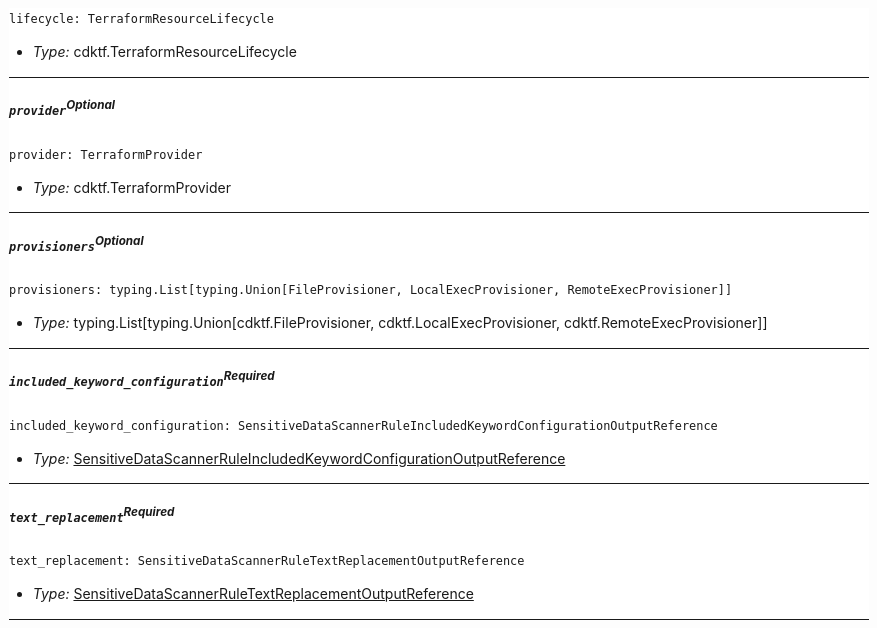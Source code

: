 ```python
lifecycle: TerraformResourceLifecycle
```

- *Type:* cdktf.TerraformResourceLifecycle

---

##### `provider`<sup>Optional</sup> <a name="provider" id="@cdktf/provider-datadog.sensitiveDataScannerRule.SensitiveDataScannerRule.property.provider"></a>

```python
provider: TerraformProvider
```

- *Type:* cdktf.TerraformProvider

---

##### `provisioners`<sup>Optional</sup> <a name="provisioners" id="@cdktf/provider-datadog.sensitiveDataScannerRule.SensitiveDataScannerRule.property.provisioners"></a>

```python
provisioners: typing.List[typing.Union[FileProvisioner, LocalExecProvisioner, RemoteExecProvisioner]]
```

- *Type:* typing.List[typing.Union[cdktf.FileProvisioner, cdktf.LocalExecProvisioner, cdktf.RemoteExecProvisioner]]

---

##### `included_keyword_configuration`<sup>Required</sup> <a name="included_keyword_configuration" id="@cdktf/provider-datadog.sensitiveDataScannerRule.SensitiveDataScannerRule.property.includedKeywordConfiguration"></a>

```python
included_keyword_configuration: SensitiveDataScannerRuleIncludedKeywordConfigurationOutputReference
```

- *Type:* <a href="#@cdktf/provider-datadog.sensitiveDataScannerRule.SensitiveDataScannerRuleIncludedKeywordConfigurationOutputReference">SensitiveDataScannerRuleIncludedKeywordConfigurationOutputReference</a>

---

##### `text_replacement`<sup>Required</sup> <a name="text_replacement" id="@cdktf/provider-datadog.sensitiveDataScannerRule.SensitiveDataScannerRule.property.textReplacement"></a>

```python
text_replacement: SensitiveDataScannerRuleTextReplacementOutputReference
```

- *Type:* <a href="#@cdktf/provider-datadog.sensitiveDataScannerRule.SensitiveDataScannerRuleTextReplacementOutputReference">SensitiveDataScannerRuleTextReplacementOutputReference</a>

---
